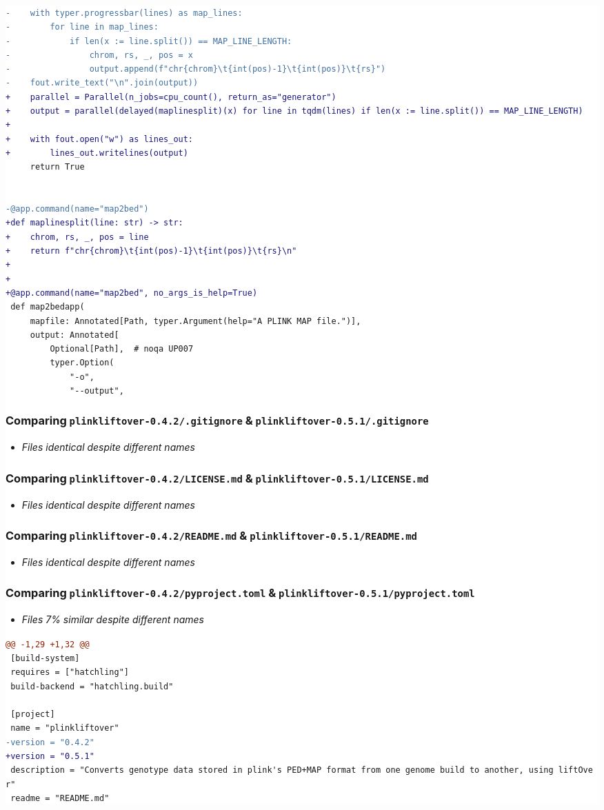 ```diff
-    with typer.progressbar(lines) as map_lines:
-        for line in map_lines:
-            if len(x := line.split()) == MAP_LINE_LENGTH:
-                chrom, rs, _, pos = x
-                output.append(f"chr{chrom}\t{int(pos)-1}\t{int(pos)}\t{rs}")
-    fout.write_text("\n".join(output))
+    parallel = Parallel(n_jobs=cpu_count(), return_as="generator")
+    output = parallel(delayed(maplinesplit)(x) for line in tqdm(lines) if len(x := line.split()) == MAP_LINE_LENGTH)
+
+    with fout.open("w") as lines_out:
+        lines_out.writelines(output)
     return True
 
 
-@app.command(name="map2bed")
+def maplinesplit(line: str) -> str:
+    chrom, rs, _, pos = line
+    return f"chr{chrom}\t{int(pos)-1}\t{int(pos)}\t{rs}\n"
+
+
+@app.command(name="map2bed", no_args_is_help=True)
 def map2bedapp(
     mapfile: Annotated[Path, typer.Argument(help="A PLINK MAP file.")],
     output: Annotated[
         Optional[Path],  # noqa UP007
         typer.Option(
             "-o",
             "--output",
```

### Comparing `plinkliftover-0.4.2/.gitignore` & `plinkliftover-0.5.1/.gitignore`

 * *Files identical despite different names*

### Comparing `plinkliftover-0.4.2/LICENSE.md` & `plinkliftover-0.5.1/LICENSE.md`

 * *Files identical despite different names*

### Comparing `plinkliftover-0.4.2/README.md` & `plinkliftover-0.5.1/README.md`

 * *Files identical despite different names*

### Comparing `plinkliftover-0.4.2/pyproject.toml` & `plinkliftover-0.5.1/pyproject.toml`

 * *Files 7% similar despite different names*

```diff
@@ -1,29 +1,32 @@
 [build-system]
 requires = ["hatchling"]
 build-backend = "hatchling.build"
 
 [project]
 name = "plinkliftover"
-version = "0.4.2"
+version = "0.5.1"
 description = "Converts genotype data stored in plink's PED+MAP format from one genome build to another, using liftOver"
 readme = "README.md"
```